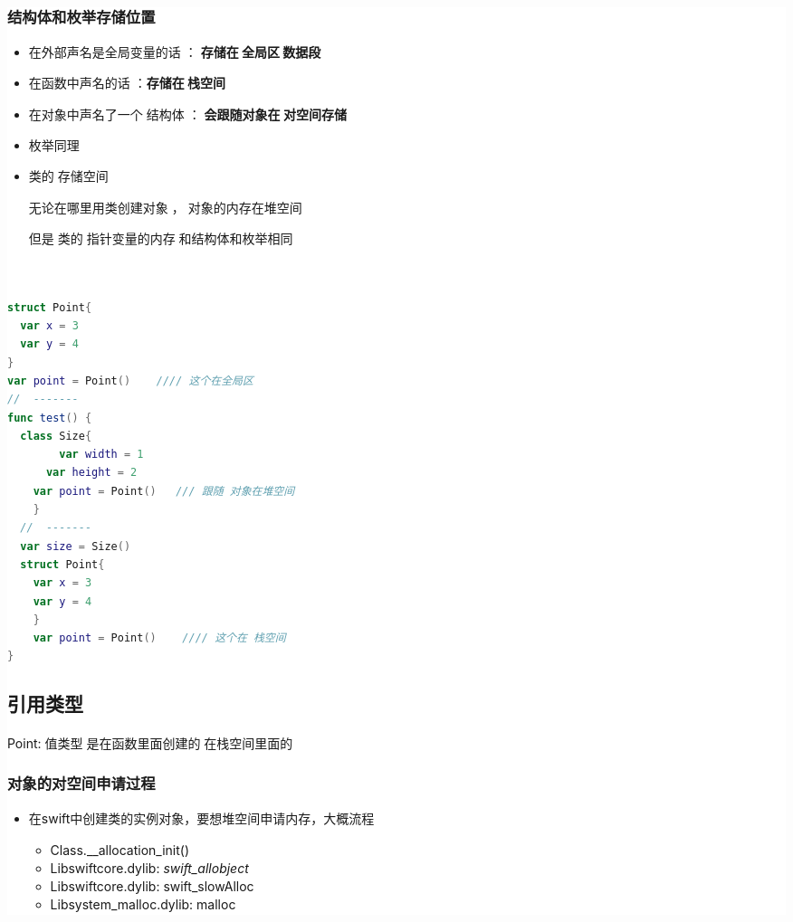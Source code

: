 

### 结构体和枚举存储位置

- 在外部声名是全局变量的话  ：  **存储在 全局区 数据段**

- 在函数中声名的话    ：**存储在 栈空间**

- 在对象中声名了一个 结构体 ： **会跟随对象在 对空间存储**

- 枚举同理

- 类的 存储空间  

  无论在哪里用类创建对象  ，   对象的内存在堆空间

  但是 类的  指针变量的内存 和结构体和枚举相同

```swift


struct Point{
  var x = 3
  var y = 4
}
var point = Point()    //// 这个在全局区
//  -------
func test() {
  class Size{
		var width = 1
	  var height = 2
    var point = Point()   /// 跟随 对象在堆空间
	}
  //  -------
  var size = Size()  
  struct Point{
  	var x = 3
  	var y = 4
	}
	var point = Point()    //// 这个在 栈空间
}
```



## 引用类型



Point: 值类型 是在函数里面创建的 在栈空间里面的

### 对象的对空间申请过程

- 在swift中创建类的实例对象，要想堆空间申请内存，大概流程

  - Class.__allocation_init()
  - Libswiftcore.dylib: _swift_allobject_
  - Libswiftcore.dylib: swift_slowAlloc
  - Libsystem_malloc.dylib: malloc
